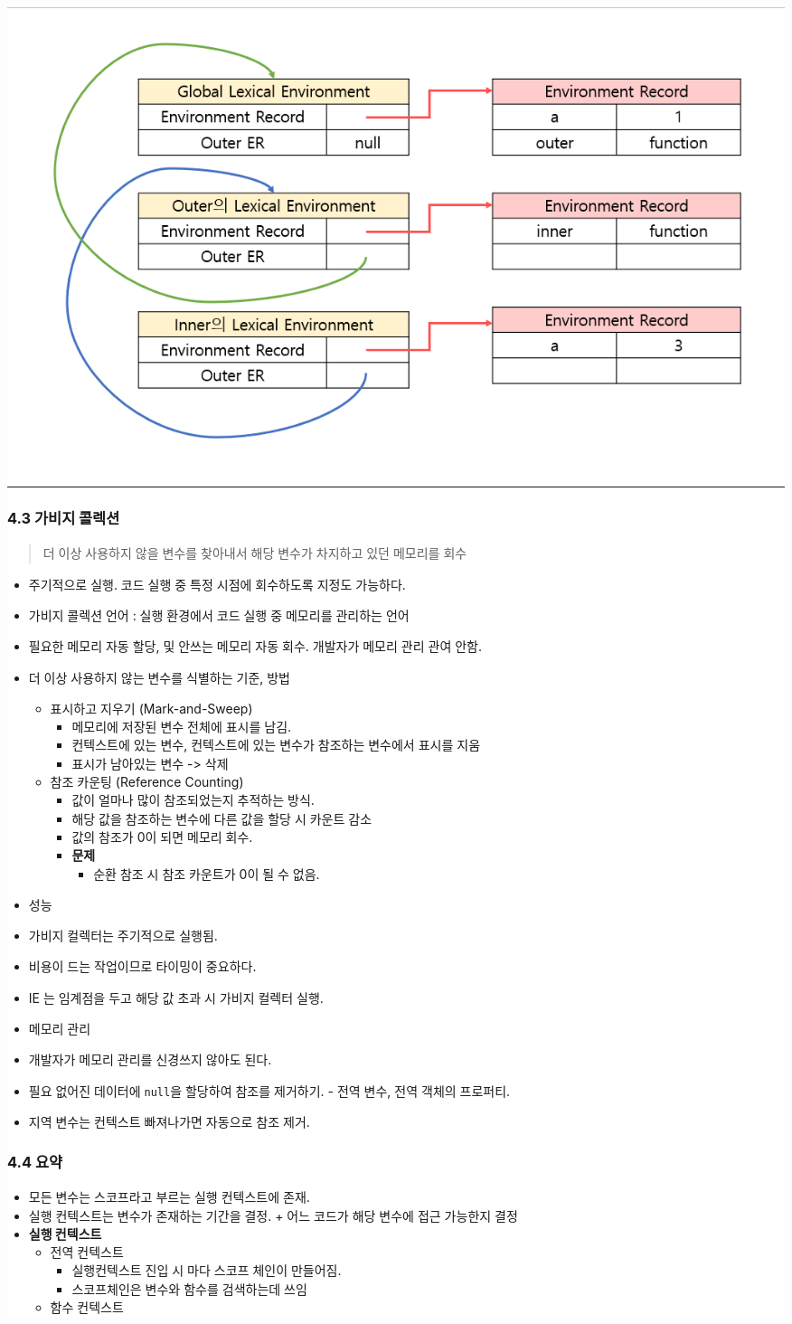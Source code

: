   ![스코프와스코프체인](../images/outerER.png)


---
### 4.3 가비지 콜렉션
> 더 이상 사용하지 않을 변수를 찾아내서 해당 변수가 차지하고 있던 메모리를 회수
 - 주기적으로 실행. 코드 실행 중 특정 시점에 회수하도록 지정도 가능하다.
- 가비지 콜렉션 언어 : 실행 환경에서 코드 실행 중 메모리를 관리하는 언어
- 필요한 메모리 자동 할당, 및 안쓰는 메모리 자동 회수. 개발자가 메모리 관리 관여 안함.

- 더 이상 사용하지 않는 변수를 식별하는 기준, 방법
  - 표시하고 지우기 (Mark-and-Sweep)
    - 메모리에 저장된 변수 전체에 표시를 남김. 
    - 컨텍스트에 있는 변수, 컨텍스트에 있는 변수가 참조하는 변수에서 표시를 지움
    - 표시가 남아있는 변수 -> 삭제
  - 참조 카운팅 (Reference Counting)
    - 값이 얼마나 많이 참조되었는지 추적하는 방식.
    - 해당 값을 참조하는 변수에 다른 값을 할당 시 카운트 감소
    - 값의 참조가 0이 되면 메모리 회수.
    - **문제**
      - 순환 참조 시 참조 카운트가 0이 될 수 없음.
 - 성능
  - 가비지 컬렉터는 주기적으로 실행됨.
  - 비용이 드는 작업이므로 타이밍이 중요하다.
  - IE 는 임계점을 두고 해당 값 초과 시 가비지 컬렉터 실행.
 - 메모리 관리
  - 개발자가 메모리 관리를 신경쓰지 않아도 된다.
  - 필요 없어진 데이터에 `null`을 할당하여 참조를 제거하기. - 전역 변수, 전역 객체의 프로퍼티.
  - 지역 변수는 컨텍스트 빠져나가면 자동으로 참조 제거.
### 4.4 요약
 - 모든 변수는 스코프라고 부르는 실행 컨텍스트에 존재.
 - 실행 컨텍스트는 변수가 존재하는 기간을 결정. + 어느 코드가 해당 변수에 접근 가능한지 결정
 - **실행 컨텍스트**
   - 전역 컨텍스트
     - 실행컨텍스트 진입 시 마다 스코프 체인이 만들어짐.
     - 스코프체인은 변수와 함수를 검색하는데 쓰임
   - 함수 컨텍스트